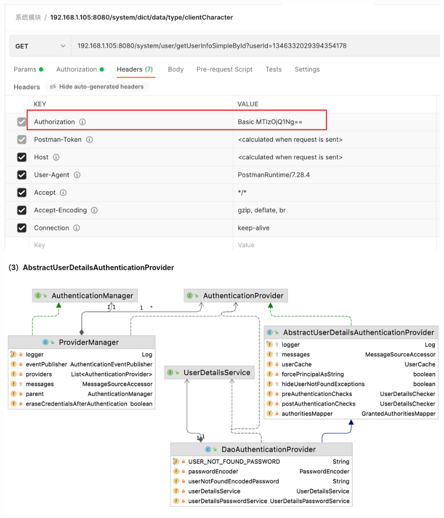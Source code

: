 ![basic_authentication](images/basic_authentication.png)

#### （3）AbstractUserDetailsAuthenticationProvider

![各大认证接口之间的关系](images/各大认证接口之间的关系.png)
